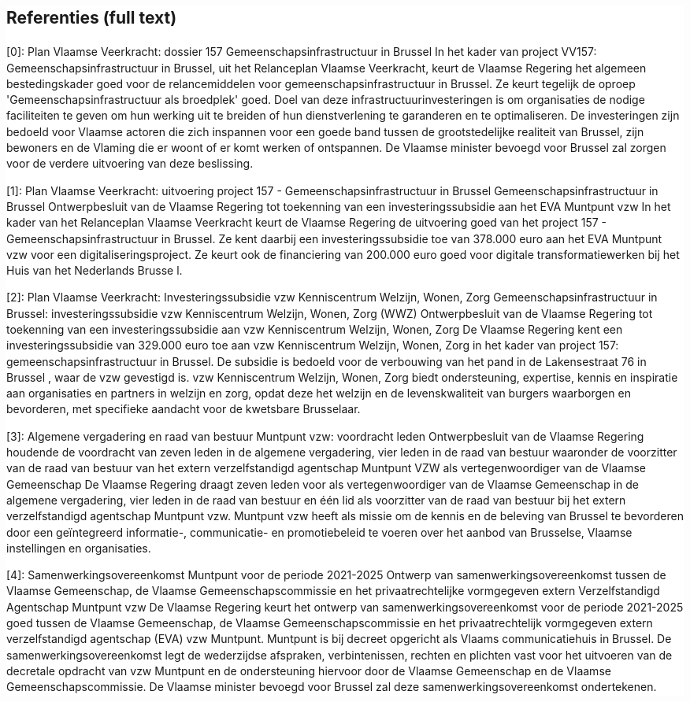 
## Referenties (full text)

\[0\]: Plan Vlaamse Veerkracht: dossier 157 Gemeenschapsinfrastructuur in Brussel  In het kader van project VV157: Gemeenschapsinfrastructuur in Brussel, uit het Relanceplan Vlaamse Veerkracht, keurt de Vlaamse Regering het algemeen bestedingskader goed voor de relancemiddelen voor gemeenschapsinfrastructuur in Brussel. Ze keurt tegelijk de oproep 'Gemeenschapsinfrastructuur als broedplek' goed. Doel van deze infrastructuurinvesteringen is om organisaties de nodige faciliteiten te geven om hun werking uit te breiden of hun dienstverlening te garanderen en te optimaliseren. De investeringen zijn bedoeld voor Vlaamse actoren die zich inspannen voor een goede band tussen de grootstedelijke realiteit van Brussel, zijn bewoners en de Vlaming die er woont of er komt werken of ontspannen. De Vlaamse minister bevoegd voor Brussel zal zorgen voor de verdere uitvoering van deze beslissing.

\[1\]: Plan Vlaamse Veerkracht: uitvoering project 157 - Gemeenschapsinfrastructuur in Brussel Gemeenschapsinfrastructuur in Brussel Ontwerpbesluit van de Vlaamse Regering tot toekenning van een investeringssubsidie aan het EVA Muntpunt vzw  In het kader van het Relanceplan Vlaamse Veerkracht keurt de Vlaamse Regering de uitvoering goed van het project 157 - Gemeenschapsinfrastructuur in Brussel. Ze kent daarbij een investeringssubsidie toe van 378.000 euro aan het EVA Muntpunt vzw voor een digitaliseringsproject. Ze keurt ook de financiering van 200.000 euro  goed voor  digitale transformatiewerken bij het Huis van het Nederlands Brusse l.

\[2\]: Plan Vlaamse Veerkracht: Investeringssubsidie vzw Kenniscentrum Welzijn, Wonen, Zorg Gemeenschapsinfrastructuur in Brussel: investeringssubsidie vzw Kenniscentrum Welzijn, Wonen, Zorg (WWZ) Ontwerpbesluit van de Vlaamse Regering tot toekenning van een investeringssubsidie aan vzw Kenniscentrum Welzijn, Wonen, Zorg  De Vlaamse Regering  kent een investeringssubsidie van 329.000 euro toe aan vzw Kenniscentrum Welzijn, Wonen, Zorg  in het kader van project 157: gemeenschapsinfrastructuur in Brussel. De subsidie is bedoeld voor de verbouwing van het pand in de Lakensestraat 76 in Brussel , waar de vzw gevestigd is. ​vzw Kenniscentrum Welzijn, Wonen, Zorg biedt ondersteuning, expertise, kennis en inspiratie aan organisaties en partners in welzijn en zorg, opdat deze het welzijn en de levenskwaliteit van burgers waarborgen en bevorderen, met specifieke aandacht voor de kwetsbare Brusselaar.

\[3\]: Algemene vergadering en raad van bestuur Muntpunt vzw: voordracht leden Ontwerpbesluit van de Vlaamse Regering houdende de voordracht van zeven leden in de algemene vergadering, vier leden in de raad van bestuur waaronder de voorzitter van de raad van bestuur van het extern verzelfstandigd agentschap Muntpunt VZW als vertegenwoordiger van de Vlaamse Gemeenschap  De Vlaamse Regering draagt zeven leden voor als vertegenwoordiger van de Vlaamse Gemeenschap in  de algemene vergadering, vier leden in de raad van bestuur en één lid als voorzitter van de raad van bestuur bij het extern verzelfstandigd agentschap Muntpunt vzw. Muntpunt vzw heeft als missie om de kennis en de beleving van Brussel te bevorderen door een geïntegreerd informatie-, communicatie- en promotiebeleid te voeren over het aanbod van Brusselse, Vlaamse instellingen en organisaties.

\[4\]: Samenwerkingsovereenkomst Muntpunt voor de periode 2021-2025 Ontwerp van samenwerkingsovereenkomst tussen de Vlaamse Gemeenschap, de Vlaamse Gemeenschapscommissie en het privaatrechtelijke vormgegeven extern Verzelfstandigd Agentschap Muntpunt vzw  De Vlaamse Regering keurt het ontwerp van samenwerkingsovereenkomst voor de periode 2021-2025  goed tussen de Vlaamse Gemeenschap, de Vlaamse Gemeenschapscommissie en het privaatrechtelijk vormgegeven extern verzelfstandigd agentschap (EVA) vzw Muntpunt. Muntpunt is bij decreet opgericht als Vlaams communicatiehuis in Brussel. De samenwerkingsovereenkomst legt de wederzijdse afspraken, verbintenissen, rechten en plichten vast voor het uitvoeren van de decretale opdracht van vzw Muntpunt en de ondersteuning hiervoor door de Vlaamse Gemeenschap en de Vlaamse Gemeenschapscommissie. De Vlaamse minister bevoegd voor Brussel zal deze samenwerkingsovereenkomst ondertekenen.
